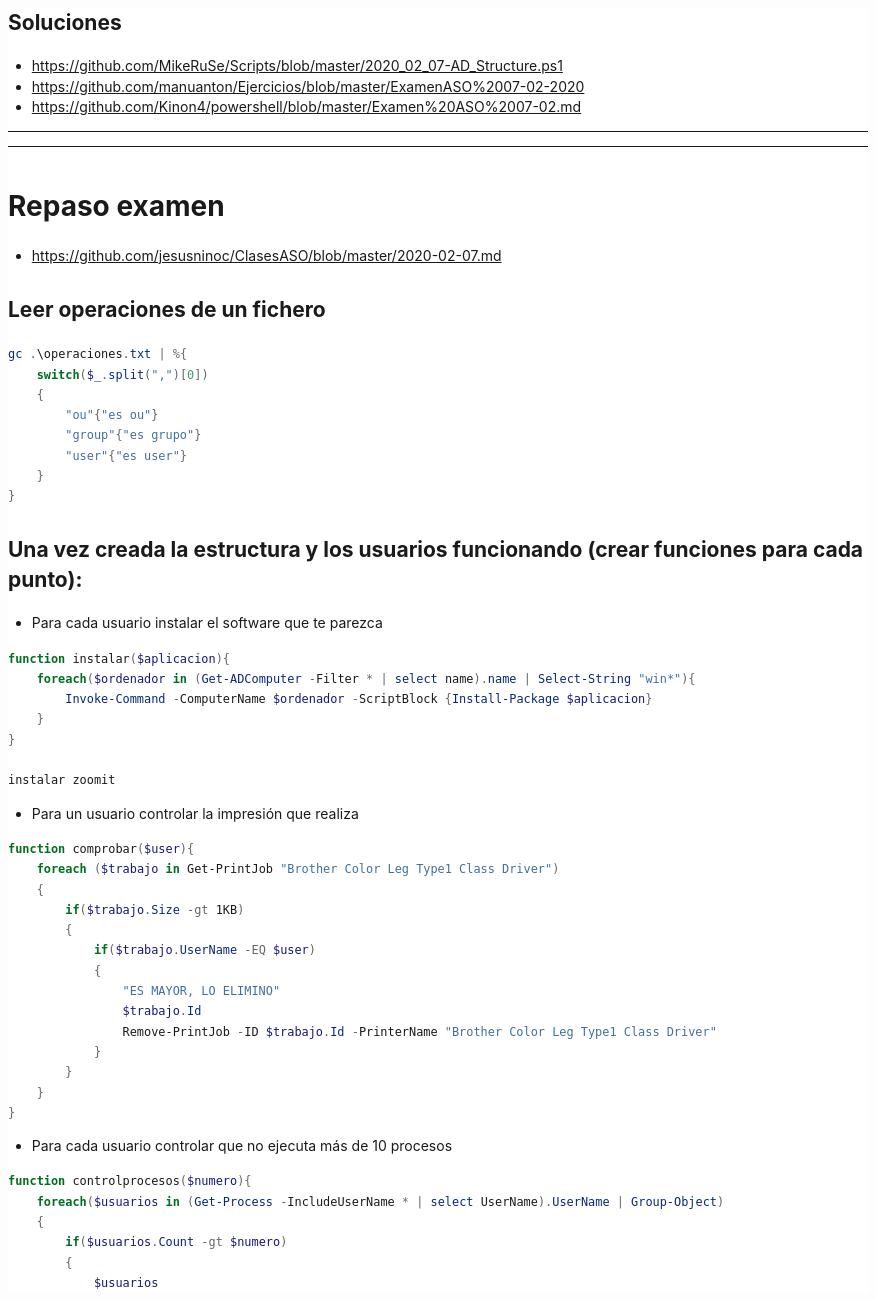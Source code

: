 ## Soluciones
* https://github.com/MikeRuSe/Scripts/blob/master/2020_02_07-AD_Structure.ps1
* https://github.com/manuanton/Ejercicios/blob/master/ExamenASO%2007-02-2020
* https://github.com/Kinon4/powershell/blob/master/Examen%20ASO%2007-02.md

-------------
-------------

# Repaso examen
* https://github.com/jesusninoc/ClasesASO/blob/master/2020-02-07.md

## Leer operaciones de un fichero
```PowerShell
gc .\operaciones.txt | %{
    switch($_.split(",")[0])
    {
        "ou"{"es ou"}
        "group"{"es grupo"}
        "user"{"es user"}
    }
}
```

## Una vez creada la estructura y los usuarios funcionando (crear funciones para cada punto):
- Para cada usuario instalar el software que te parezca
```PowerShell
function instalar($aplicacion){
    foreach($ordenador in (Get-ADComputer -Filter * | select name).name | Select-String "win*"){
        Invoke-Command -ComputerName $ordenador -ScriptBlock {Install-Package $aplicacion}
    }
}

instalar zoomit
```
- Para un usuario controlar la impresión que realiza
```PowerShell
function comprobar($user){
    foreach ($trabajo in Get-PrintJob "Brother Color Leg Type1 Class Driver")
    {
        if($trabajo.Size -gt 1KB)
        {
            if($trabajo.UserName -EQ $user)
            {
                "ES MAYOR, LO ELIMINO"
                $trabajo.Id
                Remove-PrintJob -ID $trabajo.Id -PrinterName "Brother Color Leg Type1 Class Driver"
            }
        }
    }
}
```
- Para cada usuario controlar que no ejecuta más de 10 procesos
```PowerShell
function controlprocesos($numero){
    foreach($usuarios in (Get-Process -IncludeUserName * | select UserName).UserName | Group-Object)
    {
        if($usuarios.Count -gt $numero)
        {
            $usuarios
```